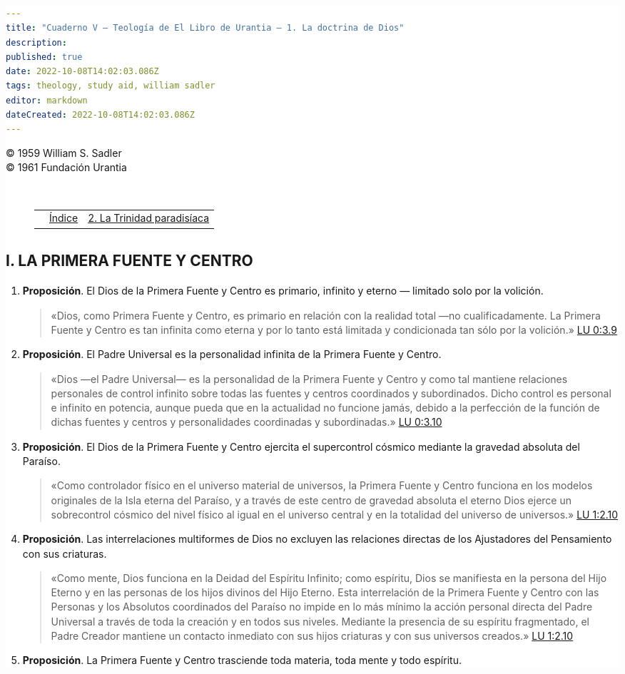 ```yaml
---
title: "Cuaderno V — Teología de El Libro de Urantia — 1. La doctrina de Dios"
description: 
published: true
date: 2022-10-08T14:02:03.086Z
tags: theology, study aid, william sadler
editor: markdown
dateCreated: 2022-10-08T14:02:03.086Z
---
```


<p class="v-card v-sheet theme--light grey lighten-3 px-2">© 1959 William S. Sadler<br>© 1961 Fundación Urantia</p>

<br>

<figure class="table chapter-navigator">
	<table>
		<tbody>
		<tr>
			<td></td>
			<td><a href="/es/article/William_S_Sadler/Workbook_5_Theology#índice"><span class="mdi mdi-book-open-variant"></span><span class="pl-2">Índice</span></a></td>
			<td><a href="/es/article/William_S_Sadler/Workbook_5_Theology/2"><span class="pr-2">2. La Trinidad paradisíaca</span><span class="mdi mdi-arrow-right-drop-circle"></span></a></td>
		</tr>
		</tbody>
	</table>
</figure>

## I. LA PRIMERA FUENTE Y CENTRO 

1. **Proposición**. El Dios de la Primera Fuente y Centro es primario, infinito y eterno — limitado solo por la volición.
	> «Dios, como Primera Fuente y Centro, es primario en relación con la realidad total —no cualificadamente. La Primera Fuente y Centro es tan infinita como eterna y por lo tanto está limitada y condicionada tan sólo por la volición.» <a id="s29_234"></a>[LU 0:3.9](/es/The_Urantia_Book/0#p3_9) 
2. **Proposición**. El Padre Universal es la personalidad infinita de la Primera Fuente y Centro.
	> «Dios —el Padre Universal— es la personalidad de la Primera Fuente y Centro y como tal mantiene relaciones personales de control infinito sobre todas las fuentes y centros coordinados y subordinados. Dicho control es personal e infinito en potencia, aunque pueda que en la actualidad no funcione jamás, debido a la perfección de la función de dichas fuentes y centros y personalidades coordinadas y subordinadas.» <a id="s31_417"></a>[LU 0:3.10](/es/The_Urantia_Book/0#p3_10) 
3. **Proposición**. El Dios de la Primera Fuente y Centro ejercita el supercontrol cósmico mediante la gravedad absoluta del Paraíso.
	> «Como controlador físico en el universo material de universos, la Primera Fuente y Centro funciona en los modelos originales de la Isla eterna del Paraíso, y a través de este centro de gravedad absoluta el eterno Dios ejerce un sobrecontrol cósmico del nivel físico al igual en el universo central y en la totalidad del universo de universos.» <a id="s33_347"></a>[LU 1:2.10](/es/The_Urantia_Book/1#p2_10) 
4. **Proposición**. Las interrelaciones multiformes de Dios no excluyen las relaciones directas de los Ajustadores del Pensamiento con sus criaturas.
	> «Como mente, Dios funciona en la Deidad del Espíritu Infinito; como espíritu, Dios se manifiesta en la persona del Hijo Eterno y en las personas de los hijos divinos del Hijo Eterno. Esta interrelación de la Primera Fuente y Centro con las Personas y los Absolutos coordinados del Paraíso no impide en lo más mínimo la acción personal directa del Padre Universal a través de toda la creación y en todos sus niveles. Mediante la presencia de su espíritu fragmentado, el Padre Creador mantiene un contacto inmediato con sus hijos criaturas y con sus universos creados.» <a id="s35_571"></a>[LU 1:2.10](/es/The_Urantia_Book/1#p2_10) 
5. **Proposición**. La Primera Fuente y Centro trasciende toda materia, toda mente y todo espíritu.